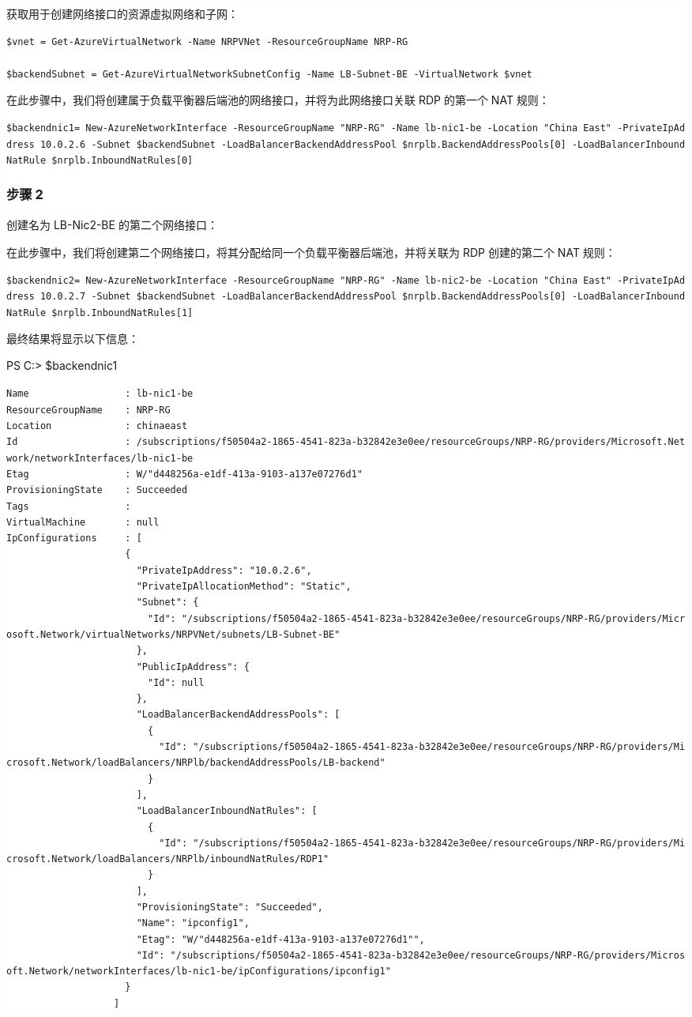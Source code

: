 
获取用于创建网络接口的资源虚拟网络和子网：

	$vnet = Get-AzureVirtualNetwork -Name NRPVNet -ResourceGroupName NRP-RG

	$backendSubnet = Get-AzureVirtualNetworkSubnetConfig -Name LB-Subnet-BE -VirtualNetwork $vnet


在此步骤中，我们将创建属于负载平衡器后端池的网络接口，并将为此网络接口关联 RDP 的第一个 NAT 规则：

	$backendnic1= New-AzureNetworkInterface -ResourceGroupName "NRP-RG" -Name lb-nic1-be -Location "China East" -PrivateIpAddress 10.0.2.6 -Subnet $backendSubnet -LoadBalancerBackendAddressPool $nrplb.BackendAddressPools[0] -LoadBalancerInboundNatRule $nrplb.InboundNatRules[0]

### 步骤 2

创建名为 LB-Nic2-BE 的第二个网络接口：

在此步骤中，我们将创建第二个网络接口，将其分配给同一个负载平衡器后端池，并将关联为 RDP 创建的第二个 NAT 规则：

 	$backendnic2= New-AzureNetworkInterface -ResourceGroupName "NRP-RG" -Name lb-nic2-be -Location "China East" -PrivateIpAddress 10.0.2.7 -Subnet $backendSubnet -LoadBalancerBackendAddressPool $nrplb.BackendAddressPools[0] -LoadBalancerInboundNatRule $nrplb.InboundNatRules[1]


最终结果将显示以下信息：


PS C:\> $backendnic1


	Name                 : lb-nic1-be
	ResourceGroupName    : NRP-RG
	Location             : chinaeast
	Id                   : /subscriptions/f50504a2-1865-4541-823a-b32842e3e0ee/resourceGroups/NRP-RG/providers/Microsoft.Network/networkInterfaces/lb-nic1-be
	Etag                 : W/"d448256a-e1df-413a-9103-a137e07276d1"
	ProvisioningState    : Succeeded
	Tags                 :
	VirtualMachine       : null
	IpConfigurations     : [
                         {
                           "PrivateIpAddress": "10.0.2.6",
                           "PrivateIpAllocationMethod": "Static",
                           "Subnet": {
                             "Id": "/subscriptions/f50504a2-1865-4541-823a-b32842e3e0ee/resourceGroups/NRP-RG/providers/Microsoft.Network/virtualNetworks/NRPVNet/subnets/LB-Subnet-BE"
                           },
                           "PublicIpAddress": {
                             "Id": null
                           },
                           "LoadBalancerBackendAddressPools": [
                             {
                               "Id": "/subscriptions/f50504a2-1865-4541-823a-b32842e3e0ee/resourceGroups/NRP-RG/providers/Microsoft.Network/loadBalancers/NRPlb/backendAddressPools/LB-backend"
                             }
                           ],
                           "LoadBalancerInboundNatRules": [
                             {
                               "Id": "/subscriptions/f50504a2-1865-4541-823a-b32842e3e0ee/resourceGroups/NRP-RG/providers/Microsoft.Network/loadBalancers/NRPlb/inboundNatRules/RDP1"
                             }
                           ],
                           "ProvisioningState": "Succeeded",
                           "Name": "ipconfig1",
                           "Etag": "W/"d448256a-e1df-413a-9103-a137e07276d1"",
                           "Id": "/subscriptions/f50504a2-1865-4541-823a-b32842e3e0ee/resourceGroups/NRP-RG/providers/Microsoft.Network/networkInterfaces/lb-nic1-be/ipConfigurations/ipconfig1"
                         }
                       ]